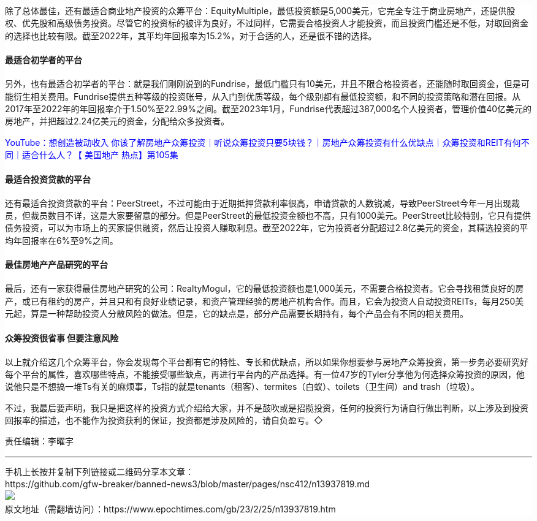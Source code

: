  除了总体最佳，还有最适合商业地产投资的众筹平台：EquityMultiple，最低投资额是5,000美元，它完全专注于商业房地产，还提供股权、优先股和高级债务投资。尽管它的投资标的被评为良好，不过同样，它需要合格投资人才能投资，而且投资门槛还是不低，对取回资金的选择也比较有限。截至2022年，其平均年回报率为15.2%，对于合适的人，还是很不错的选择。
</p>
<h4>
 最适合初学者的平台
</h4>
<p>
 另外，也有最适合初学者的平台：就是我们刚刚说到的Fundrise，最低门槛只有10美元，并且不限合格投资者，还能随时取回资金，但是可能衍生相关费用。Fundrise提供五种等级的投资账号，从入门到优质等级，每个级别都有最低投资额，和不同的投资策略和潜在回报。从2017年至2022年的年回报率介于1.50%至22.99%之间。截至2023年1月，Fundrise代表超过387,000名个人投资者，管理价值40亿美元的房地产，并把超过2.24亿美元的资金，分配给众多投资者。
</p>
<p>
 <span style="color: #0000ff;">
  YouTube：想创造被动收入 你该了解房地产众筹投资｜听说众筹投资只要5块钱？｜房地产众筹投资有什么优缺点｜众筹投资和REIT有何不同｜适合什么人？【
  <ok href="https://www.epochtimes.com/gb/tag/%E7%BE%8E%E5%9B%BD%E5%9C%B0%E4%BA%A7.html">
   美国地产
  </ok>
  热点】第105集
 </span>
 <br/>
</p>
<h4>
 最适合投资贷款的平台
</h4>
<p>
 还有最适合投资贷款的平台：PeerStreet，不过可能由于近期抵押贷款利率很高，申请贷款的人数锐减，导致PeerStreet今年一月出现裁员，但裁员数目不详，这是大家要留意的部分。但是PeerStreet的最低投资金额也不高，只有1000美元。PeerStreet比较特别，它只有提供债务投资，可以为市场上的买家提供融资，然后让投资人赚取利息。截至2022年，它为投资者分配超过2.8亿美元的资金，其精选投资的平均年回报率在6%至9%之间。
</p>
<h4>
 最佳房地产产品研究的平台
</h4>
<p>
 最后，还有一家获得最佳房地产研究的公司：RealtyMogul，它的最低投资额也是1,000美元，不需要合格投资者。它会寻找租赁良好的房产，或已有租约的房产，并且只和有良好业绩记录，和资产管理经验的房地产机构合作。而且，它会为投资人自动投资REITs，每月250美元起，算是一种帮助投资人分散风险的做法。但是，它的缺点是，部分产品需要长期持有，每个产品会有不同的相关费用。
</p>
<h4>
 众筹投资很省事 但要注意风险
</h4>
<p>
 以上就介绍这几个众筹平台，你会发现每个平台都有它的特性、专长和优缺点，所以如果你想要参与房地产众筹投资，第一步务必要研究好每个平台的属性，喜欢哪些特点，不能接受哪些缺点，再进行平台内的产品选择。有一位47岁的Tyler分享他为何选择众筹投资的原因，他说他只是不想搞一堆Ts有关的麻烦事，Ts指的就是tenants（租客）、termites（白蚁）、toilets（卫生间）and trash（垃圾）。
</p>
<p>
 不过，我最后要声明，我只是把这样的投资方式介绍给大家，并不是鼓吹或是招揽投资，任何的投资行为请自行做出判断，以上涉及到投资回报率的描述，也不能作为投资获利的保证，投资都是涉及风险的，请自负盈亏。◇
</p>
<p>
 责任编辑：李曜宇
</p>
</div>
<hr/>
手机上长按并复制下列链接或二维码分享本文章：<br/>
https://github.com/gfw-breaker/banned-news3/blob/master/pages/nsc412/n13937819.md <br/>
<a href='https://github.com/gfw-breaker/banned-news3/blob/master/pages/nsc412/n13937819.md'><img src='https://github.com/gfw-breaker/banned-news3/blob/master/pages/nsc412/n13937819.md.png'/></a> <br/>
原文地址（需翻墙访问）：https://www.epochtimes.com/gb/23/2/25/n13937819.htm
